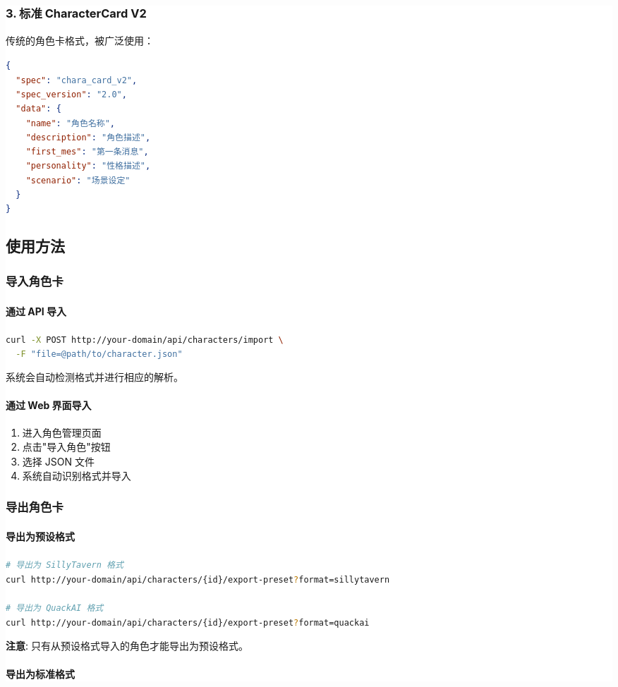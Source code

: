 ### 3. 标准 CharacterCard V2

传统的角色卡格式，被广泛使用：

```json
{
  "spec": "chara_card_v2",
  "spec_version": "2.0",
  "data": {
    "name": "角色名称",
    "description": "角色描述",
    "first_mes": "第一条消息",
    "personality": "性格描述",
    "scenario": "场景设定"
  }
}
```

## 使用方法

### 导入角色卡

#### 通过 API 导入

```bash
curl -X POST http://your-domain/api/characters/import \
  -F "file=@path/to/character.json"
```

系统会自动检测格式并进行相应的解析。

#### 通过 Web 界面导入

1. 进入角色管理页面
2. 点击"导入角色"按钮
3. 选择 JSON 文件
4. 系统自动识别格式并导入

### 导出角色卡

#### 导出为预设格式

```bash
# 导出为 SillyTavern 格式
curl http://your-domain/api/characters/{id}/export-preset?format=sillytavern

# 导出为 QuackAI 格式
curl http://your-domain/api/characters/{id}/export-preset?format=quackai
```

**注意**: 只有从预设格式导入的角色才能导出为预设格式。

#### 导出为标准格式
